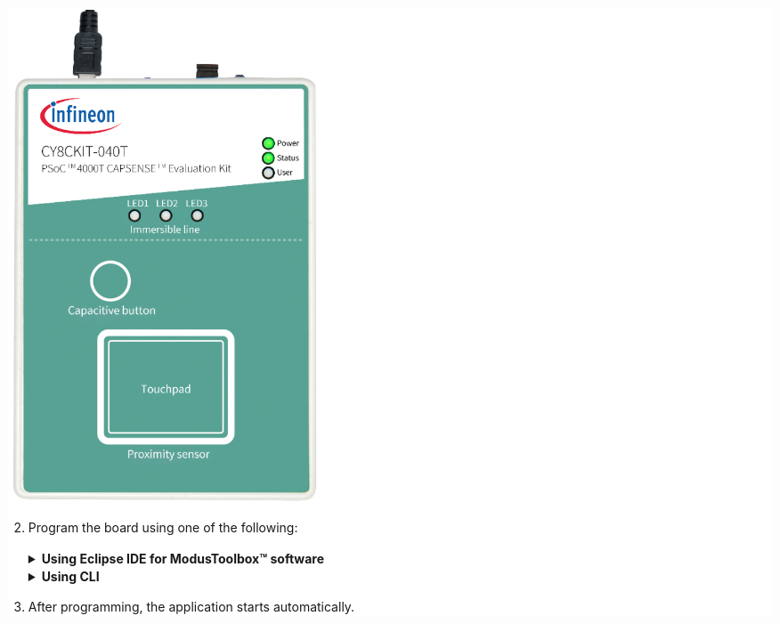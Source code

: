    <img src="images/psoc4000t_kit_connected.png" alt="Figure 1" width="350"/>

2. Program the board using one of the following:

   <details><summary><b>Using Eclipse IDE for ModusToolbox&trade; software</b></summary></details>
   <details><summary><b>Using CLI</b></summary></details>

3. After programming, the application starts automatically.
